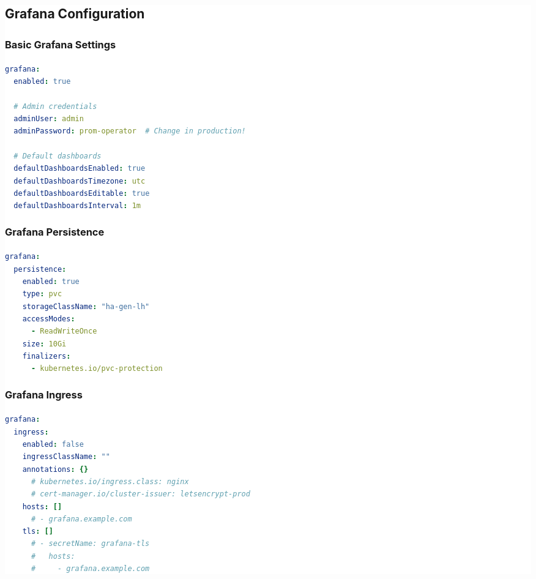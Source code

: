 ## Grafana Configuration

### Basic Grafana Settings

```yaml
grafana:
  enabled: true
  
  # Admin credentials
  adminUser: admin
  adminPassword: prom-operator  # Change in production!
  
  # Default dashboards
  defaultDashboardsEnabled: true
  defaultDashboardsTimezone: utc
  defaultDashboardsEditable: true
  defaultDashboardsInterval: 1m
```

### Grafana Persistence

```yaml
grafana:
  persistence:
    enabled: true
    type: pvc
    storageClassName: "ha-gen-lh"
    accessModes:
      - ReadWriteOnce
    size: 10Gi
    finalizers:
      - kubernetes.io/pvc-protection
```

### Grafana Ingress

```yaml
grafana:
  ingress:
    enabled: false
    ingressClassName: ""
    annotations: {}
      # kubernetes.io/ingress.class: nginx
      # cert-manager.io/cluster-issuer: letsencrypt-prod
    hosts: []
      # - grafana.example.com
    tls: []
      # - secretName: grafana-tls
      #   hosts:
      #     - grafana.example.com
```
